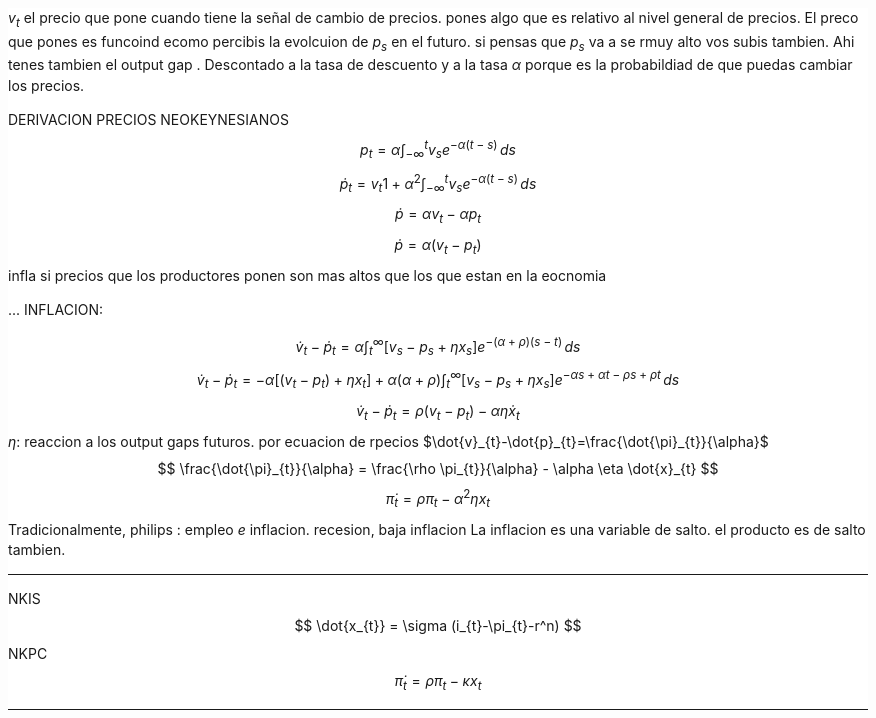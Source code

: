$v_{t}$ el precio que pone cuando tiene la señal de cambio de precios. pones algo que es relativo al nivel general de precios.  El preco que pones es funcoind ecomo percibis la evolcuion de $p_{s}$ en el futuro. si pensas que $p_{s}$ va a se rmuy alto vos subis tambien. Ahi tenes tambien el output gap .  Descontado a la tasa de descuento y a la tasa $\alpha$ porque es la probabildiad de que puedas cambiar los precios. 

DERIVACION PRECIOS NEOKEYNESIANOS
$$
p_{t}=\alpha \int _{-\infty}^{t} v_{s}e ^{ - \alpha (t-s)} \, ds 
$$
$$
\dot{p}_{t}= v_{t} 1+ \alpha ^{2} \int _{-\infty}^{t} v_{s} e^{-\alpha(t-s)} \, ds 
$$
$$
\dot{p}=\alpha v_{t} - \alpha p_{t}
$$
$$
\dot{p} = \alpha (v_{t}-p_{t})
$$
infla si precios que los productores ponen son mas altos que los que estan en la eocnomia

...  INFLACION:

$$
\dot{v}_{t}-\dot{p}_{t} = \alpha \int _{t}^{\infty}  \left[ v_{s} - p_{s} + \eta x_{s} \right] e ^{ - (\alpha+\rho)(s-t)} \, ds 
$$
$$
\dot{v}_{t}-\dot{p}_{t} = - \alpha [ (v_{t}-p_{t}) + \eta x_{t}] + \alpha (\alpha+\rho) \int _{t}^{\infty}  \left[ v_{s} - p_{s} + \eta x_{s} \right] e ^{ -\alpha s + \alpha t -\rho s + \rho t} \, ds
$$
$$
\dot{v}_{t}-\dot{p}_{t}  =  \rho (v_{t}-p_{t}) - \alpha \eta \dot{x}_{t}
$$
$\eta$: reaccion a los output gaps futuros. por ecuacion de rpecios $\dot{v}_{t}-\dot{p}_{t}=\frac{\dot{\pi}_{t}}{\alpha}$
$$
\frac{\dot{\pi}_{t}}{\alpha} = \frac{\rho \pi_{t}}{\alpha} - \alpha \eta \dot{x}_{t}
$$
$$
\dot{\pi}_{t}=\rho \pi_{t}- \alpha^2 \eta x_{t}
$$
Tradicionalmente, philips : empleo $e$ inflacion. recesion, baja inflacion
La inflacion es una variable de salto. el producto es de salto tambien. 

---
NKIS
$$
\dot{x_{t}} = \sigma (i_{t}-\pi_{t}-r^n)
$$
NKPC
$$
\dot{\pi}_{t} = \rho \pi_{t}-\kappa x_{t}
$$

---